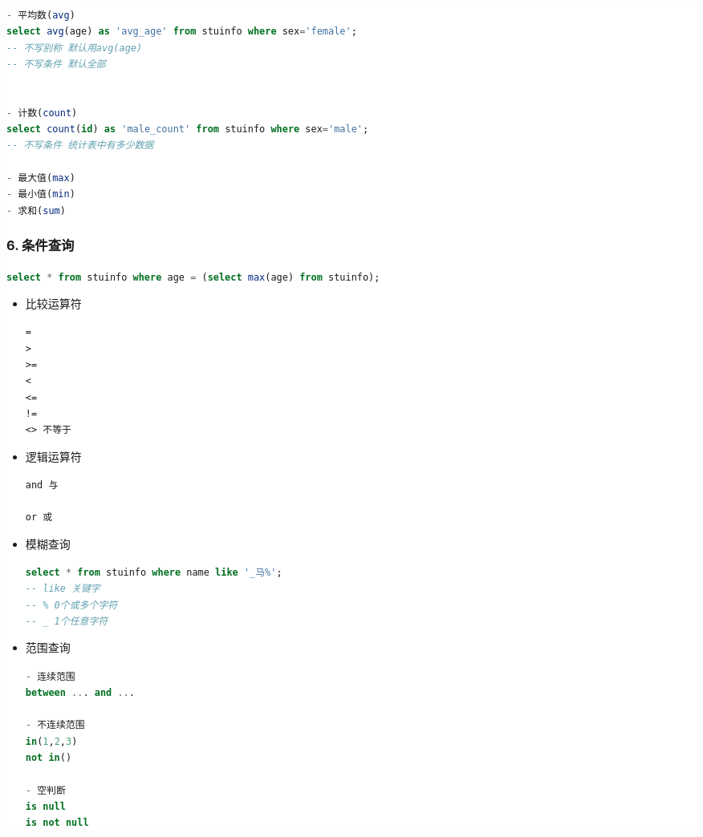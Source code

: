 ```sql
- 平均数(avg)
select avg(age) as 'avg_age' from stuinfo where sex='female';
-- 不写别称 默认用avg(age)
-- 不写条件 默认全部


- 计数(count)
select count(id) as 'male_count' from stuinfo where sex='male';
-- 不写条件 统计表中有多少数据

- 最大值(max)
- 最小值(min)
- 求和(sum)
```

### 6. 条件查询

```sql
select * from stuinfo where age = (select max(age) from stuinfo);
```

- 比较运算符

  ```text
  =
  >
  >=
  <
  <=
  !=
  <> 不等于
  ```

- 逻辑运算符

  ```text
  and 与
  
  or 或
  ```

- 模糊查询

  ```sql
  select * from stuinfo where name like '_马%';
  -- like 关键字
  -- % 0个或多个字符
  -- _ 1个任意字符
  ```

- 范围查询

  ```sql
  - 连续范围
  between ... and ...
  
  - 不连续范围
  in(1,2,3)
  not in()
  
  - 空判断
  is null  
  is not null
  
  ```
